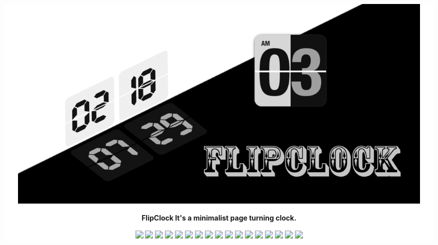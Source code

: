 <p align="center">
<img src="Design/FlipClock.png" height="400"></p>

<p align="center"> <b>FlipClock It's a minimalist page turning clock. </b></p>

<p align="center">
<img src="https://badgen.net/badge/icon/apple?icon=apple&label">
<img src="https://img.shields.io/badge/language-swift-orange.svg">
<a href="https://developer.apple.com/swift/"><img src="https://img.shields.io/badge/swift-5.3+-blue.svg?style=flat"></a>
<img src="https://img.shields.io/badge/xcode-12.1+-yellow.svg">
<img src="https://img.shields.io/badge/build-passing-brightgreen">
<img src="https://img.shields.io/github/languages/top/DevLiuSir/FlipClock?color=blueviolet">
<img src="https://img.shields.io/github/license/DevLiuSir/FlipClock.svg">
<img src="https://img.shields.io/badge/platform-ios-lightgrey.svg">
<img src="https://img.shields.io/github/languages/code-size/DevLiuSir/FlipClock?color=ff69b4&label=codeSize">
<img src="https://badgen.net/github/commits/DevLiuSir/FlipClock">
<img src="https://img.shields.io/github/repo-size/DevLiuSir/FlipClock">
<img src="https://img.shields.io/github/last-commit/DevLiuSir/FlipClock">
<img src="https://img.shields.io/github/commit-activity/m/DevLiuSir/FlipClock">
<img src="https://img.shields.io/github/stars/DevLiuSir/FlipClock.svg?style=social&label=Star">
<img src="https://img.shields.io/github/forks/DevLiuSir/FlipClock?style=social">
<img src="https://img.shields.io/github/watchers/DevLiuSir/FlipClock?style=social">
<a href="https://twitter.com/LiuChuan_"><img src="https://img.shields.io/twitter/follow/LiuChuan_.svg?style=social"></a>
</p>
